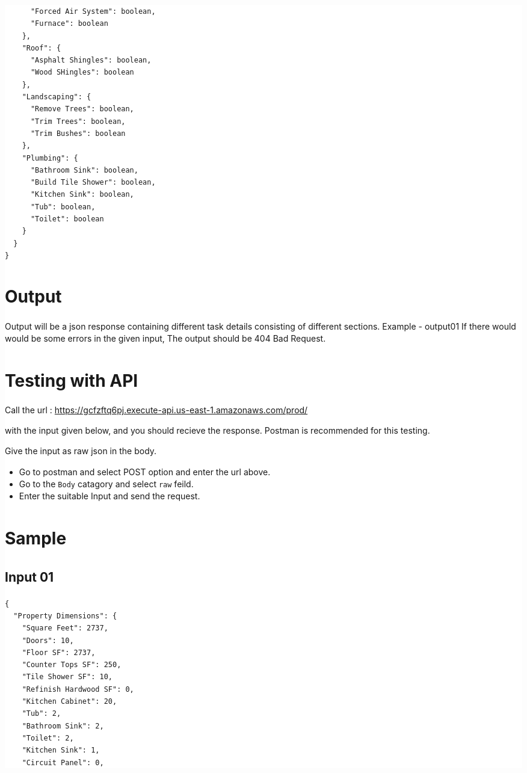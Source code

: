 ```
      "Forced Air System": boolean,
      "Furnace": boolean
    },
    "Roof": {
      "Asphalt Shingles": boolean,
      "Wood SHingles": boolean
    },
    "Landscaping": {
      "Remove Trees": boolean,
      "Trim Trees": boolean,
      "Trim Bushes": boolean
    },
    "Plumbing": {
      "Bathroom Sink": boolean,
      "Build Tile Shower": boolean,
      "Kitchen Sink": boolean,
      "Tub": boolean,
      "Toilet": boolean
    }
  }
}
```

# Output

Output will be a json response containing different task details consisting of different sections. Example - output01
If there would would be some errors in the given input, The output should be 404 Bad Request.

# Testing with API

Call the url : https://gcfzftq6pj.execute-api.us-east-1.amazonaws.com/prod/

with the input given below, and you should recieve the response. Postman is recommended for this testing.

Give the input as raw json in the body.

- Go to postman and select POST option and enter the url above.
- Go to the `Body` catagory and select `raw` feild. 
- Enter the suitable Input and send the request.


# Sample 

## Input 01

```
{
  "Property Dimensions": {
    "Square Feet": 2737,
    "Doors": 10,
    "Floor SF": 2737,
    "Counter Tops SF": 250,
    "Tile Shower SF": 10,
    "Refinish Hardwood SF": 0,
    "Kitchen Cabinet": 20,
    "Tub": 2,
    "Bathroom Sink": 2,
    "Toilet": 2,
    "Kitchen Sink": 1,
    "Circuit Panel": 0,
```